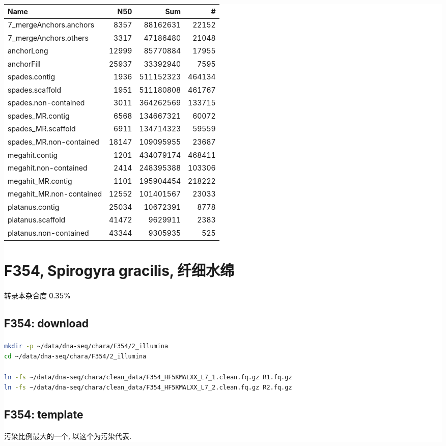 | Name                     |   N50 |       Sum |      # |
|:-------------------------|------:|----------:|-------:|
| 7_mergeAnchors.anchors   |  8357 |  88162631 |  22152 |
| 7_mergeAnchors.others    |  3317 |  47186480 |  21048 |
| anchorLong               | 12999 |  85770884 |  17955 |
| anchorFill               | 25937 |  33392940 |   7595 |
| spades.contig            |  1936 | 511152323 | 464134 |
| spades.scaffold          |  1951 | 511180808 | 461767 |
| spades.non-contained     |  3011 | 364262569 | 133715 |
| spades_MR.contig         |  6568 | 134667321 |  60072 |
| spades_MR.scaffold       |  6911 | 134714323 |  59559 |
| spades_MR.non-contained  | 18147 | 109095955 |  23687 |
| megahit.contig           |  1201 | 434079174 | 468411 |
| megahit.non-contained    |  2414 | 248395388 | 103306 |
| megahit_MR.contig        |  1101 | 195904454 | 218222 |
| megahit_MR.non-contained | 12552 | 101401567 |  23033 |
| platanus.contig          | 25034 |  10672391 |   8778 |
| platanus.scaffold        | 41472 |   9629911 |   2383 |
| platanus.non-contained   | 43344 |   9305935 |    525 |


# F354, Spirogyra gracilis, 纤细水绵

转录本杂合度 0.35%

## F354: download

```bash
mkdir -p ~/data/dna-seq/chara/F354/2_illumina
cd ~/data/dna-seq/chara/F354/2_illumina

ln -fs ~/data/dna-seq/chara/clean_data/F354_HF5KMALXX_L7_1.clean.fq.gz R1.fq.gz
ln -fs ~/data/dna-seq/chara/clean_data/F354_HF5KMALXX_L7_2.clean.fq.gz R2.fq.gz

```

## F354: template

污染比例最大的一个, 以这个为污染代表.
